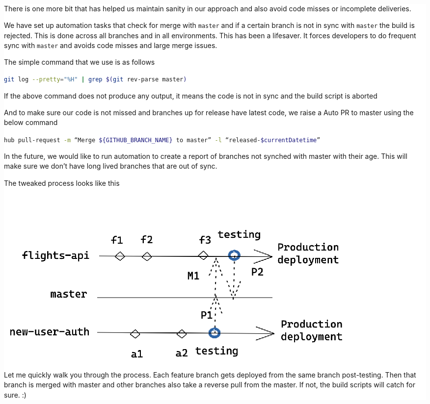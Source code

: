 

There is one more bit that has helped us maintain sanity in our approach and also avoid code misses or incomplete deliveries. 

We have set up automation tasks that check for merge with `master` and if a certain branch is not in sync with `master` the build is rejected. This is done across all branches and in all environments. This has been a lifesaver. It forces developers to do frequent sync with `master` and avoids code misses and large merge issues.

The simple command that we use is as follows

```bash
git log --pretty="%H" | grep $(git rev-parse master)
```

If the above command does not produce any output, it means the code is not in sync and the build script is aborted

And to make sure our code is not missed and branches up for release have latest code, we raise a Auto PR to master using the below command

````bash
hub pull-request -m “Merge ${GITHUB_BRANCH_NAME} to master” -l “released-$currentDatetime”
````



In the future, we would like to run automation to create a report of branches not synched with master with their age. This will make sure we don’t have long lived branches that are out of sync.



The tweaked process looks like this



![image-20200518034752938](assets/image-20200518034752938.png) 



Let me quickly walk you through the process. Each feature branch gets deployed from the same branch post-testing. Then that branch is merged with master and other branches also take a reverse pull from the master. If not, the build scripts will catch for sure. :)
